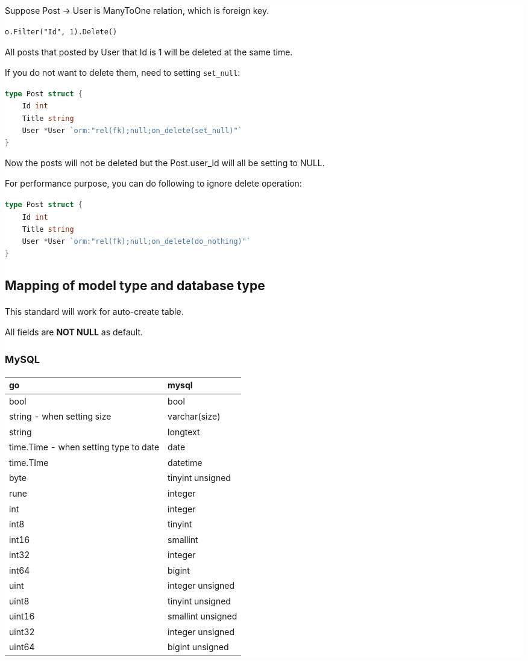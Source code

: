 Suppose Post -> User is ManyToOne relation, which is foreign key.

	o.Filter("Id", 1).Delete()

All posts that posted by User that Id is 1 will be deleted at the same time.

If you do not want to delete them, need to setting `set_null`:

```go
type Post struct {
    Id int
    Title string
    User *User `orm:"rel(fk);null;on_delete(set_null)"`
}
```

Now the posts will not be deleted but the Post.user_id will all be setting to NULL.

For performance purpose, you can do following to ignore delete operation:

```go
type Post struct {
    Id int
    Title string
    User *User `orm:"rel(fk);null;on_delete(do_nothing)"`
}
```

## Mapping of model type and database type

This standard will work for auto-create table.

All fields are **NOT NULL** as default.

### MySQL

| go		   |mysql
| :---   	   | :---
| bool | bool
| string - when setting size | varchar(size)
| string | longtext
| time.Time - when setting type to date | date
| time.TIme | datetime
| byte | tinyint unsigned
| rune | integer
| int | integer
| int8 | tinyint
| int16 | smallint
| int32 | integer
| int64 | bigint
| uint | integer unsigned
| uint8 | tinyint unsigned
| uint16 | smallint unsigned
| uint32 | integer unsigned
| uint64 | bigint unsigned
